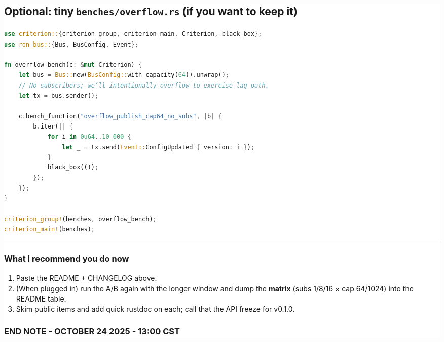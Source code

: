 
## Optional: tiny `benches/overflow.rs` (if you want to keep it)

```rust
use criterion::{criterion_group, criterion_main, Criterion, black_box};
use ron_bus::{Bus, BusConfig, Event};

fn overflow_bench(c: &mut Criterion) {
    let bus = Bus::new(BusConfig::with_capacity(64)).unwrap();
    // No subscribers; we’ll intentionally overflow to exercise lag path.
    let tx = bus.sender();

    c.bench_function("overflow_publish_cap64_no_subs", |b| {
        b.iter(|| {
            for i in 0u64..10_000 {
                let _ = tx.send(Event::ConfigUpdated { version: i });
            }
            black_box(());
        });
    });
}

criterion_group!(benches, overflow_bench);
criterion_main!(benches);
```

---

### What I recommend you do now

1. Paste the README + CHANGELOG above.
2. (When plugged in) run the A/B again with the longer window and dump the **matrix** (subs 1/8/16 × cap 64/1024) into the README table.
3. Skim public items and add quick rustdoc on each; call that the API freeze for v0.1.0.

### END NOTE - OCTOBER 24 2025 - 13:00 CST

